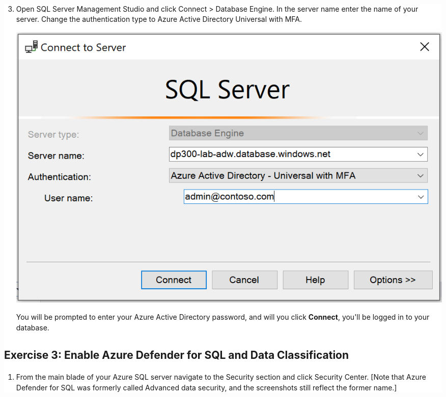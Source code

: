 
3. Open SQL Server Management Studio and click Connect > Database Engine. In the server name enter the name of your server. Change the authentication type to Azure Active Directory Universal with MFA.


	![A screenshot of a cell phone Description automatically generated](../images/dp-3300-module-33-lab-23.png)

	

	You will be prompted to enter your Azure Active Directory password, and will you click **Connect**, you'll be logged in to your database. 

 

## Exercise 3: Enable Azure Defender for SQL and Data Classification

1. From the main blade of your Azure SQL server navigate to the Security section and click Security Center. 
   [Note that Azure Defender for SQL was formerly called Advanced data security, and the screenshots still reflect the former name.]
   
 
